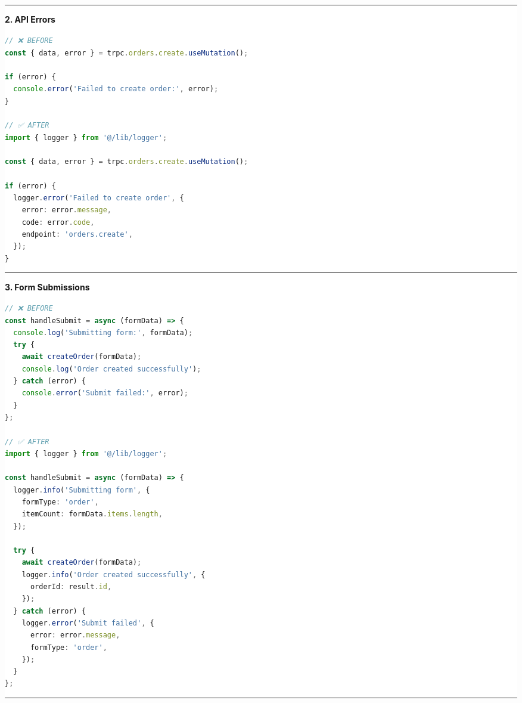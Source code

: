 
---

**2. API Errors**

```typescript
// ❌ BEFORE
const { data, error } = trpc.orders.create.useMutation();

if (error) {
  console.error('Failed to create order:', error);
}

// ✅ AFTER
import { logger } from '@/lib/logger';

const { data, error } = trpc.orders.create.useMutation();

if (error) {
  logger.error('Failed to create order', {
    error: error.message,
    code: error.code,
    endpoint: 'orders.create',
  });
}
```

---

**3. Form Submissions**

```typescript
// ❌ BEFORE
const handleSubmit = async (formData) => {
  console.log('Submitting form:', formData);
  try {
    await createOrder(formData);
    console.log('Order created successfully');
  } catch (error) {
    console.error('Submit failed:', error);
  }
};

// ✅ AFTER
import { logger } from '@/lib/logger';

const handleSubmit = async (formData) => {
  logger.info('Submitting form', {
    formType: 'order',
    itemCount: formData.items.length,
  });

  try {
    await createOrder(formData);
    logger.info('Order created successfully', {
      orderId: result.id,
    });
  } catch (error) {
    logger.error('Submit failed', {
      error: error.message,
      formType: 'order',
    });
  }
};
```

---